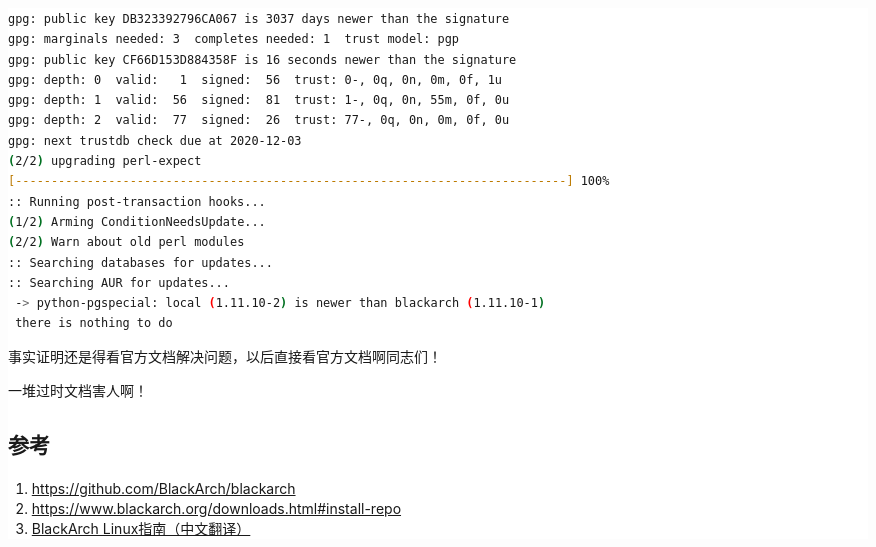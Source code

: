```bash
gpg: public key DB323392796CA067 is 3037 days newer than the signature
gpg: marginals needed: 3  completes needed: 1  trust model: pgp
gpg: public key CF66D153D884358F is 16 seconds newer than the signature
gpg: depth: 0  valid:   1  signed:  56  trust: 0-, 0q, 0n, 0m, 0f, 1u
gpg: depth: 1  valid:  56  signed:  81  trust: 1-, 0q, 0n, 55m, 0f, 0u
gpg: depth: 2  valid:  77  signed:  26  trust: 77-, 0q, 0n, 0m, 0f, 0u
gpg: next trustdb check due at 2020-12-03
(2/2) upgrading perl-expect                                                                                                    [-----------------------------------------------------------------------------] 100%
:: Running post-transaction hooks...
(1/2) Arming ConditionNeedsUpdate...
(2/2) Warn about old perl modules
:: Searching databases for updates...
:: Searching AUR for updates...
 -> python-pgspecial: local (1.11.10-2) is newer than blackarch (1.11.10-1)
 there is nothing to do
```

事实证明还是得看官方文档解决问题，以后直接看官方文档啊同志们！

一堆过时文档害人啊！

## 参考

1. <https://github.com/BlackArch/blackarch>  
2. <https://www.blackarch.org/downloads.html#install-repo>
3. [BlackArch Linux指南（中文翻译）](https://blackarch.org/blackarch-guide-zh.pdf)